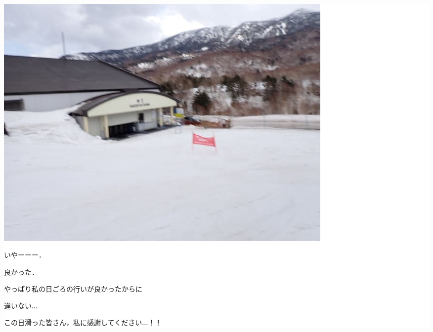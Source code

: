 ![ad5d3a3f9d76158f28e1facd6aedb967.jpg](images/ad5d3a3f9d76158f28e1facd6aedb967.jpg)







いやーーー．


良かった．


やっぱり私の日ごろの行いが良かったからに


違いない…


この日滑った皆さん，私に感謝してください…！！
